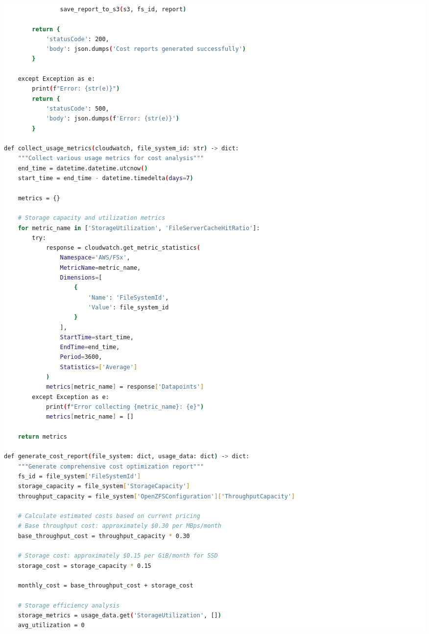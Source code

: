    ```bash
                   save_report_to_s3(s3, fs_id, report)
           
           return {
               'statusCode': 200,
               'body': json.dumps('Cost reports generated successfully')
           }
           
       except Exception as e:
           print(f"Error: {str(e)}")
           return {
               'statusCode': 500,
               'body': json.dumps(f'Error: {str(e)}')
           }
   
   def collect_usage_metrics(cloudwatch, file_system_id: str) -> dict:
       """Collect various usage metrics for cost analysis"""
       end_time = datetime.datetime.utcnow()
       start_time = end_time - datetime.timedelta(days=7)
       
       metrics = {}
       
       # Storage capacity and utilization metrics
       for metric_name in ['StorageUtilization', 'FileServerCacheHitRatio']:
           try:
               response = cloudwatch.get_metric_statistics(
                   Namespace='AWS/FSx',
                   MetricName=metric_name,
                   Dimensions=[
                       {
                           'Name': 'FileSystemId',
                           'Value': file_system_id
                       }
                   ],
                   StartTime=start_time,
                   EndTime=end_time,
                   Period=3600,
                   Statistics=['Average']
               )
               metrics[metric_name] = response['Datapoints']
           except Exception as e:
               print(f"Error collecting {metric_name}: {e}")
               metrics[metric_name] = []
       
       return metrics
   
   def generate_cost_report(file_system: dict, usage_data: dict) -> dict:
       """Generate comprehensive cost optimization report"""
       fs_id = file_system['FileSystemId']
       storage_capacity = file_system['StorageCapacity']
       throughput_capacity = file_system['OpenZFSConfiguration']['ThroughputCapacity']
       
       # Calculate estimated costs based on current pricing
       # Base throughput cost: approximately $0.30 per MBps/month
       base_throughput_cost = throughput_capacity * 0.30
       
       # Storage cost: approximately $0.15 per GiB/month for SSD
       storage_cost = storage_capacity * 0.15
       
       monthly_cost = base_throughput_cost + storage_cost
       
       # Storage efficiency analysis
       storage_metrics = usage_data.get('StorageUtilization', [])
       avg_utilization = 0
   ```
